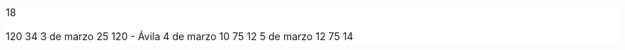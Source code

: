 18
</td>
<td>
120
</td>
<td>
34
</td>
</tr>
<tr>
<td style="background-color:#ccc;">
3 de marzo
</td>
<td>
25
</td>
<td>
120
</td>
<td>
-
</td>
</tr>
<tr style="background-color:#b1b1b1;">
<td>
Ávila
</td>
<td>
</td>
<td>
</td>
<td>
</td>
</tr>
<tr>
<td style="background-color:#ccc;">
4 de marzo
</td>
<td>
10
</td>
<td>
75
</td>
<td>
12
</td>
</tr>
<tr>
<td style="background-color:#ccc;">
5 de marzo
</td>
<td>
12
</td>
<td>
75
</td>
<td>
14
</td>
</tr>
</table>

